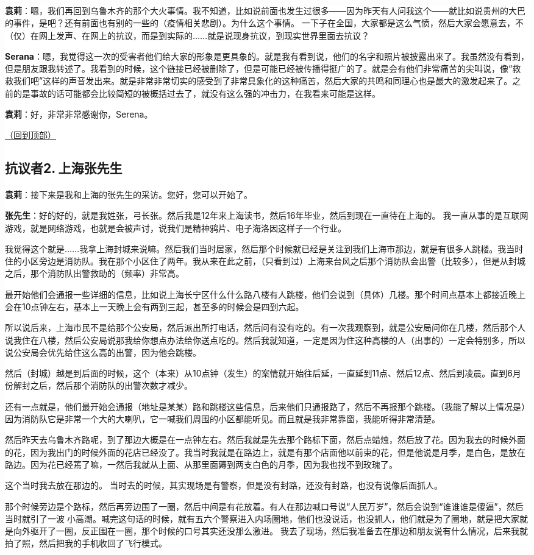 

<p><strong>袁莉</strong>：嗯，我们再回到乌鲁木齐的那个大火事情。我不知道，比如说前面也发生过很多——因为昨天有人问我这个——就比如说贵州的大巴的事件，是吧？还有前面也有别的一些的（疫情相关悲剧）。为什么这个事情。 一下子在全国，大家都是这么气愤，然后大家会愿意去，不（仅）在网上发声、在网上的抗议，而是到实际的……就是说现身抗议，到现实世界里面去抗议？</p>



<p><strong>Serana</strong>：嗯，我觉得这一次的受害者他们给大家的形象是更具象的。就是我有看到说，他们的名字和照片被披露出来了。我虽然没有看到，但是朋友跟我转述了。我看到的时候，这个链接已经被删除了，但是可能已经被传播得挺广的了。就是会有他们非常痛苦的尖叫说，像“救救我们吧”这样的声音发出来。就是非常非常切实的感受到了非常具象化的这种痛苦，然后大家的共鸣和同理心也是最大的激发起来了。之前的是事故的话可能都会比较简短的被概括过去了，就没有这么强的冲击力，在我看来可能是这样。</p>


<p><a name="protester2"></a></p>


<p><strong>袁莉</strong>：好，非常非常感谢你，Serena。</p>


<p><a href="#top">（回到顶部）</a></p>


<h2>抗议者2. 上海张先生</h2>



<p><strong>袁莉</strong>：接下来是我和上海的张先生的采访。您好，您可以开始了。&nbsp;</p>



<p><strong>张先生</strong>：好的好的，就是我姓张，弓长张。然后我是12年来上海读书，然后16年毕业，然后到现在一直待在上海的。 我一直从事的是互联网游戏，就是网络游戏，也就是会被声讨，说我们是精神鸦片、电子海洛因这样子一个行业。</p>



<p>我觉得这个就是……我拿上海封城来说嘛。然后我们当时居家，然后那个时候就已经是关注到我们上海市那边，就是有很多人跳楼。我当时住的小区旁边是消防队。我在那个小区住了两年。我从来在此之前，（只看到过）上海来台风之后那个消防队会出警（比较多），但是从封城之后，那个消防队出警救助的（频率）非常高。</p>



<p>最开始他们会通报一些详细的信息，比如说上海长宁区什么什么路八楼有人跳楼，他们会说到（具体）几楼。那个时间点基本上都接近晚上会在10点钟左右，基本上一天晚上会有两到三起，甚至多的时候会是四到六起。</p>



<p>所以说后来，上海市民不是给那个公安局，然后派出所打电话，然后问有没有吃的。有一次我观察到，就是公安局问你在几楼，然后那个人说我住在八楼，然后公安局说那我给你想点办法给你送点吃的。然后我就知道，一定是因为住这种高楼的人（出事的）一定会特别多，所以说公安局会优先给住这么高的出警，因为他会跳楼。&nbsp;</p>



<p>然后（封城）越是到后面的时候，这个（本来）从10点钟（发生）的案情就开始往后延，一直延到11点、然后12点、然后到凌晨。直到6月份解封之后，然后那个消防队的出警次数才减少。</p>



<p>还有一点就是，他们最开始会通报（地址是某某）路和跳楼这些信息，后来他们只通报路了，然后不再报那个跳楼。（我能了解以上情况是）因为消防队它是非常一个大的大喇叭，它一喊我们周围的小区都能听见。而且就是我非常靠窗，我能听得非常清楚。</p>



<p>然后昨天去乌鲁木齐路呢，到了那边大概是在一点钟左右。然后我就是先去那个路标下面，然后点蜡烛，然后放了花。因为我去的时候外面的花，因为我出门的时候外面的花店已经没了。我当时我就是在路边上，就是有那个店面他以前束的花，但是他说是月季，是白色，是放在路边。因为花已经蔫了嘛，一然后我就从上面、从那里面薅到两支白色的月季，因为我也找不到玫瑰了。&nbsp;</p>



<p>这个当时我去放在那边的。 当时去的时候，其实现场是有警察，但是没有封路，还没有封路，也没有说像后面抓人。</p>



<p>那个时候旁边是个路标，然后再旁边围了一圈，然后中间是有花放着。有人在那边喊口号说“人民万岁”，然后会说到“谁谁谁是傻逼”，然后当时就引了一波 小高潮。喊完这句话的时候，就有五六个警察进入内场圈地，他们也没说话，也没抓人，他们就是为了圈地，就是把大家就是向外驱开了一圈，反正围在一圈，那个时候的口号其实还没那么激进。 我去了现场，然后我准备去在那边和朋友说有什么情况，后来我就拍了照，然后把我的手机收回了飞行模式。&nbsp;</p>

